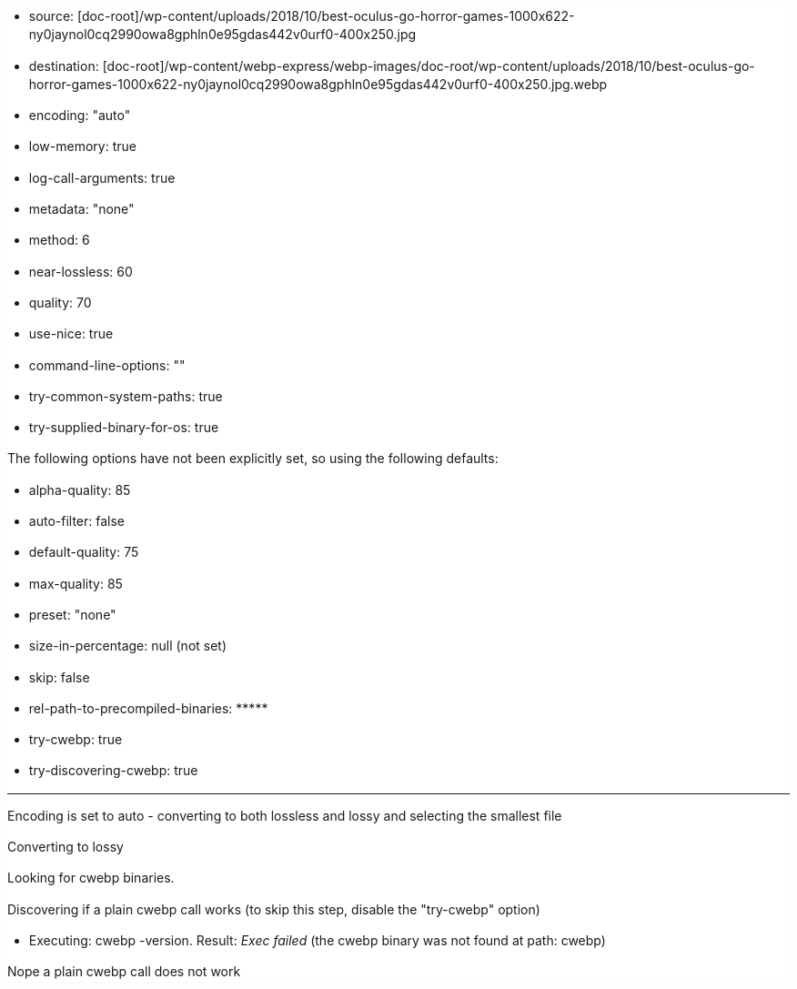 - source: [doc-root]/wp-content/uploads/2018/10/best-oculus-go-horror-games-1000x622-ny0jaynol0cq2990owa8gphln0e95gdas442v0urf0-400x250.jpg

- destination: [doc-root]/wp-content/webp-express/webp-images/doc-root/wp-content/uploads/2018/10/best-oculus-go-horror-games-1000x622-ny0jaynol0cq2990owa8gphln0e95gdas442v0urf0-400x250.jpg.webp

- encoding: "auto"

- low-memory: true

- log-call-arguments: true

- metadata: "none"

- method: 6

- near-lossless: 60

- quality: 70

- use-nice: true

- command-line-options: ""

- try-common-system-paths: true

- try-supplied-binary-for-os: true


The following options have not been explicitly set, so using the following defaults:

- alpha-quality: 85

- auto-filter: false

- default-quality: 75

- max-quality: 85

- preset: "none"

- size-in-percentage: null (not set)

- skip: false

- rel-path-to-precompiled-binaries: *****

- try-cwebp: true

- try-discovering-cwebp: true

------------


Encoding is set to auto - converting to both lossless and lossy and selecting the smallest file


Converting to lossy

Looking for cwebp binaries.

Discovering if a plain cwebp call works (to skip this step, disable the "try-cwebp" option)

- Executing: cwebp -version. Result: *Exec failed* (the cwebp binary was not found at path: cwebp)

Nope a plain cwebp call does not work

